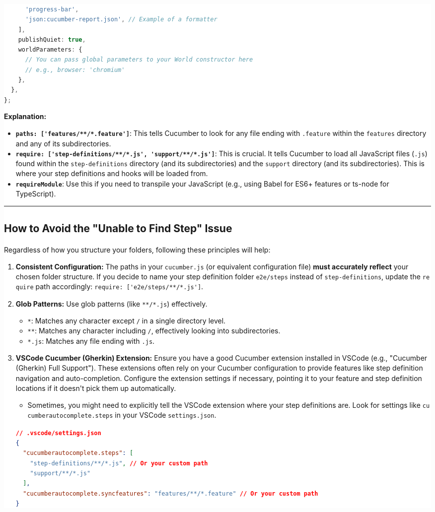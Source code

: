 ```javascript
      'progress-bar',
      'json:cucumber-report.json', // Example of a formatter
    ],
    publishQuiet: true,
    worldParameters: {
      // You can pass global parameters to your World constructor here
      // e.g., browser: 'chromium'
    },
  },
};
```

**Explanation:**

* **`paths: ['features/**/*.feature']`**: This tells Cucumber to look for any file ending with `.feature` within the `features` directory and any of its subdirectories.
* **`require: ['step-definitions/**/*.js', 'support/**/*.js']`**: This is crucial. It tells Cucumber to load all JavaScript files (`.js`) found within the `step-definitions` directory (and its subdirectories) and the `support` directory (and its subdirectories). This is where your step definitions and hooks will be loaded from.
* **`requireModule`**: Use this if you need to transpile your JavaScript (e.g., using Babel for ES6+ features or ts-node for TypeScript).

---

## How to Avoid the "Unable to Find Step" Issue

Regardless of how you structure your folders, following these principles will help:

1.  **Consistent Configuration:** The paths in your `cucumber.js` (or equivalent configuration file) **must accurately reflect** your chosen folder structure. If you decide to name your step definition folder `e2e/steps` instead of `step-definitions`, update the `require` path accordingly: `require: ['e2e/steps/**/*.js']`.

2.  **Glob Patterns:** Use glob patterns (like `**/*.js`) effectively.
    * `*`: Matches any character except `/` in a single directory level.
    * `**`: Matches any character including `/`, effectively looking into subdirectories.
    * `*.js`: Matches any file ending with `.js`.

3.  **VSCode Cucumber (Gherkin) Extension:** Ensure you have a good Cucumber extension installed in VSCode (e.g., "Cucumber (Gherkin) Full Support"). These extensions often rely on your Cucumber configuration to provide features like step definition navigation and auto-completion. Configure the extension settings if necessary, pointing it to your feature and step definition locations if it doesn't pick them up automatically.
    * Sometimes, you might need to explicitly tell the VSCode extension where your step definitions are. Look for settings like `cucumberautocomplete.steps` in your VSCode `settings.json`.
    ```json
    // .vscode/settings.json
    {
      "cucumberautocomplete.steps": [
        "step-definitions/**/*.js", // Or your custom path
        "support/**/*.js"
      ],
      "cucumberautocomplete.syncfeatures": "features/**/*.feature" // Or your custom path
    }
    ```
